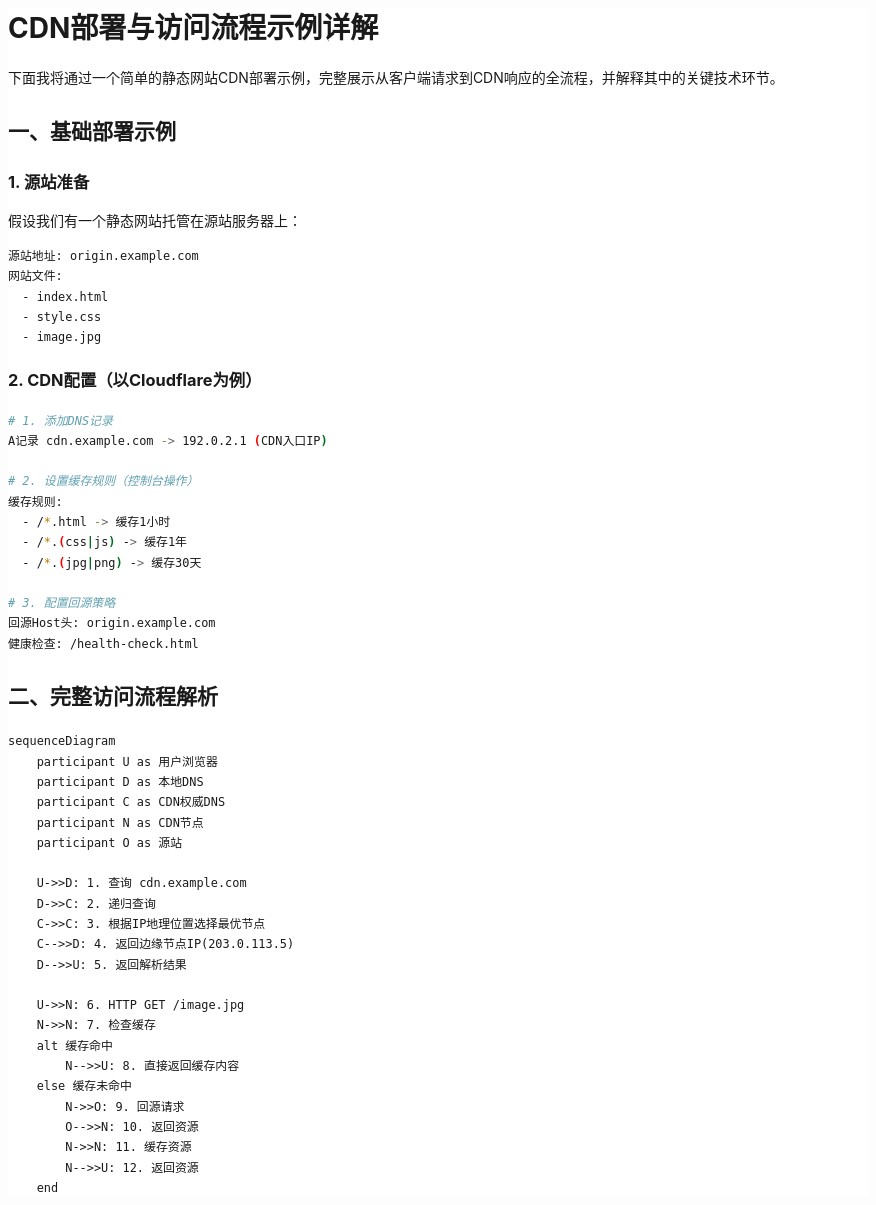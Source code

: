 # CDN部署与访问流程示例详解

下面我将通过一个简单的静态网站CDN部署示例，完整展示从客户端请求到CDN响应的全流程，并解释其中的关键技术环节。

## 一、基础部署示例

### 1. 源站准备
假设我们有一个静态网站托管在源站服务器上：
```
源站地址: origin.example.com
网站文件:
  - index.html
  - style.css
  - image.jpg
```

### 2. CDN配置（以Cloudflare为例）
```bash
# 1. 添加DNS记录
A记录 cdn.example.com -> 192.0.2.1 (CDN入口IP)

# 2. 设置缓存规则（控制台操作）
缓存规则:
  - /*.html -> 缓存1小时
  - /*.(css|js) -> 缓存1年
  - /*.(jpg|png) -> 缓存30天

# 3. 配置回源策略
回源Host头: origin.example.com
健康检查: /health-check.html
```

## 二、完整访问流程解析

```mermaid
sequenceDiagram
    participant U as 用户浏览器
    participant D as 本地DNS
    participant C as CDN权威DNS
    participant N as CDN节点
    participant O as 源站

    U->>D: 1. 查询 cdn.example.com
    D->>C: 2. 递归查询
    C->>C: 3. 根据IP地理位置选择最优节点
    C-->>D: 4. 返回边缘节点IP(203.0.113.5)
    D-->>U: 5. 返回解析结果
    
    U->>N: 6. HTTP GET /image.jpg
    N->>N: 7. 检查缓存
    alt 缓存命中
        N-->>U: 8. 直接返回缓存内容
    else 缓存未命中
        N->>O: 9. 回源请求
        O-->>N: 10. 返回资源
        N->>N: 11. 缓存资源
        N-->>U: 12. 返回资源
    end
```
